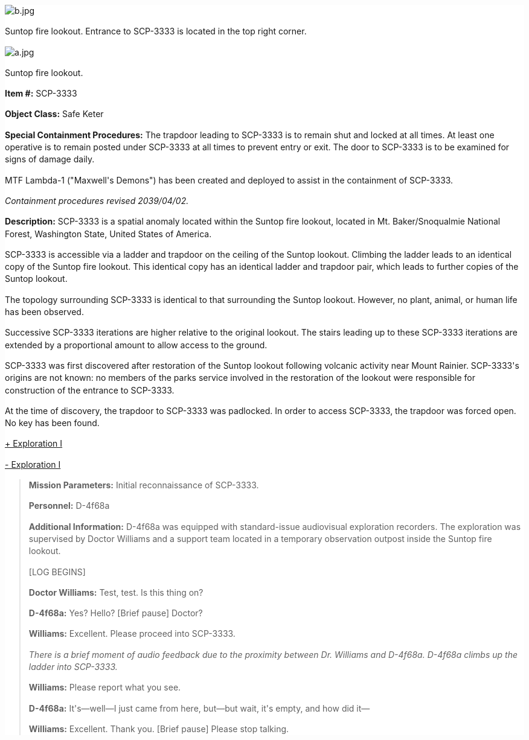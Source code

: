 ![b.jpg](http://scp-wiki.wdfiles.com/local--files/scp-3333/b.jpg)

Suntop fire lookout. Entrance to SCP-3333 is located in the top right corner.

![a.jpg](http://scp-wiki.wdfiles.com/local--files/scp-3333/a.jpg)

Suntop fire lookout.

**Item #:** SCP-3333

**Object Class:** Safe Keter

**Special Containment Procedures:** The trapdoor leading to SCP-3333 is to remain shut and locked at all times. At least one operative is to remain posted under SCP-3333 at all times to prevent entry or exit. The door to SCP-3333 is to be examined for signs of damage daily.

MTF Lambda-1 ("Maxwell's Demons") has been created and deployed to assist in the containment of SCP-3333.

_Containment procedures revised 2039/04/02._

**Description:** SCP-3333 is a spatial anomaly located within the Suntop fire lookout, located in Mt. Baker/Snoqualmie National Forest, Washington State, United States of America.

SCP-3333 is accessible via a ladder and trapdoor on the ceiling of the Suntop lookout. Climbing the ladder leads to an identical copy of the Suntop fire lookout. This identical copy has an identical ladder and trapdoor pair, which leads to further copies of the Suntop lookout.

The topology surrounding SCP-3333 is identical to that surrounding the Suntop lookout. However, no plant, animal, or human life has been observed.

Successive SCP-3333 iterations are higher relative to the original lookout. The stairs leading up to these SCP-3333 iterations are extended by a proportional amount to allow access to the ground.

SCP-3333 was first discovered after restoration of the Suntop lookout following volcanic activity near Mount Rainier. SCP-3333's origins are not known: no members of the parks service involved in the restoration of the lookout were responsible for construction of the entrance to SCP-3333.

At the time of discovery, the trapdoor to SCP-3333 was padlocked. In order to access SCP-3333, the trapdoor was forced open. No key has been found.

[+ Exploration I](javascript:;)

[\- Exploration I](javascript:;)

> **Mission Parameters:** Initial reconnaissance of SCP-3333.
> 
> **Personnel:** D-4f68a
> 
> **Additional Information:** D-4f68a was equipped with standard-issue audiovisual exploration recorders. The exploration was supervised by Doctor Williams and a support team located in a temporary observation outpost inside the Suntop fire lookout.
> 
> \[LOG BEGINS\]
> 
> **Doctor Williams:** Test, test. Is this thing on?
> 
> **D-4f68a:** Yes? Hello? \[Brief pause\] Doctor?
> 
> **Williams:** Excellent. Please proceed into SCP-3333.
> 
> _There is a brief moment of audio feedback due to the proximity between Dr. Williams and D-4f68a. D-4f68a climbs up the ladder into SCP-3333._
> 
> **Williams:** Please report what you see.
> 
> **D-4f68a:** It's—well—I just came from here, but—but wait, it's empty, and how did it—
> 
> **Williams:** Excellent. Thank you. \[Brief pause\] Please stop talking.
> 